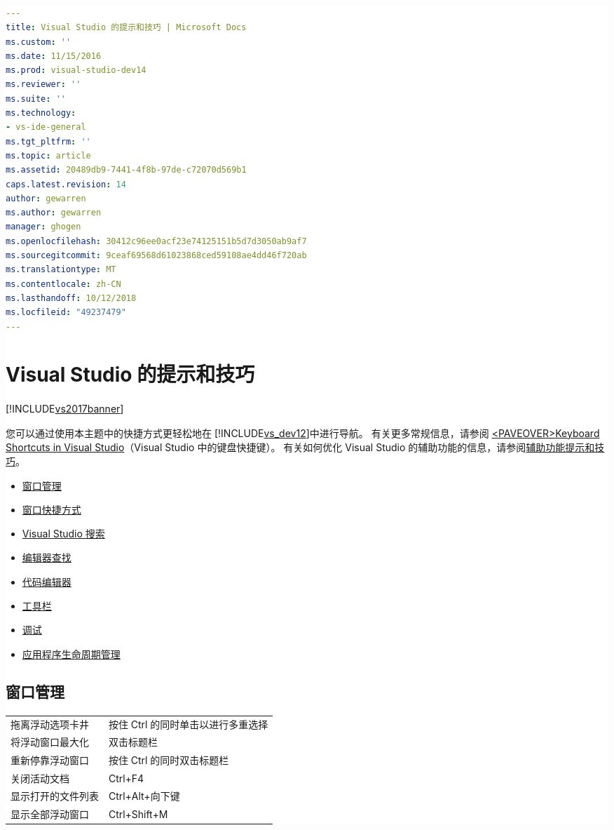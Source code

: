 ```yaml
---
title: Visual Studio 的提示和技巧 | Microsoft Docs
ms.custom: ''
ms.date: 11/15/2016
ms.prod: visual-studio-dev14
ms.reviewer: ''
ms.suite: ''
ms.technology:
- vs-ide-general
ms.tgt_pltfrm: ''
ms.topic: article
ms.assetid: 20489db9-7441-4f8b-97de-c72070d569b1
caps.latest.revision: 14
author: gewarren
ms.author: gewarren
manager: ghogen
ms.openlocfilehash: 30412c96ee0acf23e74125151b5d7d3050ab9af7
ms.sourcegitcommit: 9ceaf69568d61023868ced59108ae4dd46f720ab
ms.translationtype: MT
ms.contentlocale: zh-CN
ms.lasthandoff: 10/12/2018
ms.locfileid: "49237479"
---
```

# <a name="tips-and-tricks-for-visual-studio"></a>Visual Studio 的提示和技巧
[!INCLUDE[vs2017banner](../includes/vs2017banner.md)]

您可以通过使用本主题中的快捷方式更轻松地在 [!INCLUDE[vs_dev12](../includes/vs-dev12-md.md)]中进行导航。 有关更多常规信息，请参阅 [\<PAVEOVER>Keyboard Shortcuts in Visual Studio](http://msdn.microsoft.com/en-us/2e15e27f-296b-4e9c-91e6-d91ea0110a67)（Visual Studio 中的键盘快捷键）。 有关如何优化 Visual Studio 的辅助功能的信息，请参阅[辅助功能提示和技巧](../ide/reference/accessibility-tips-and-tricks.md)。  
  
-   [窗口管理](../ide/tips-and-tricks-for-visual-studio.md#BKMK_WindowMgmt)  
  
-   [窗口快捷方式](../ide/tips-and-tricks-for-visual-studio.md#BKMK_WindowShortcuts)  
  
-   [Visual Studio 搜索](../ide/tips-and-tricks-for-visual-studio.md#BKMK_Search)  
  
-   [编辑器查找](../ide/tips-and-tricks-for-visual-studio.md#BKMK_EditorFind)  
  
-   [代码编辑器](../ide/tips-and-tricks-for-visual-studio.md#BKMK_CodeEditor)  
  
-   [工具栏](../ide/tips-and-tricks-for-visual-studio.md#BKMK_Toolbars)  
  
-   [调试](../ide/tips-and-tricks-for-visual-studio.md#BKMK_Debugging)  
  
-   [应用程序生命周期管理](../ide/tips-and-tricks-for-visual-studio.md#BKMK_ALM)  
  
##  <a name="BKMK_WindowMgmt"></a>窗口管理  
  
|||  
|-|-|  
|拖离浮动选项卡井|按住 Ctrl 的同时单击以进行多重选择|  
|将浮动窗口最大化|双击标题栏|  
|重新停靠浮动窗口|按住 Ctrl 的同时双击标题栏|  
|关闭活动文档|Ctrl+F4|  
|显示打开的文件列表|Ctrl+Alt+向下键|  
|显示全部浮动窗口|Ctrl+Shift+M|  